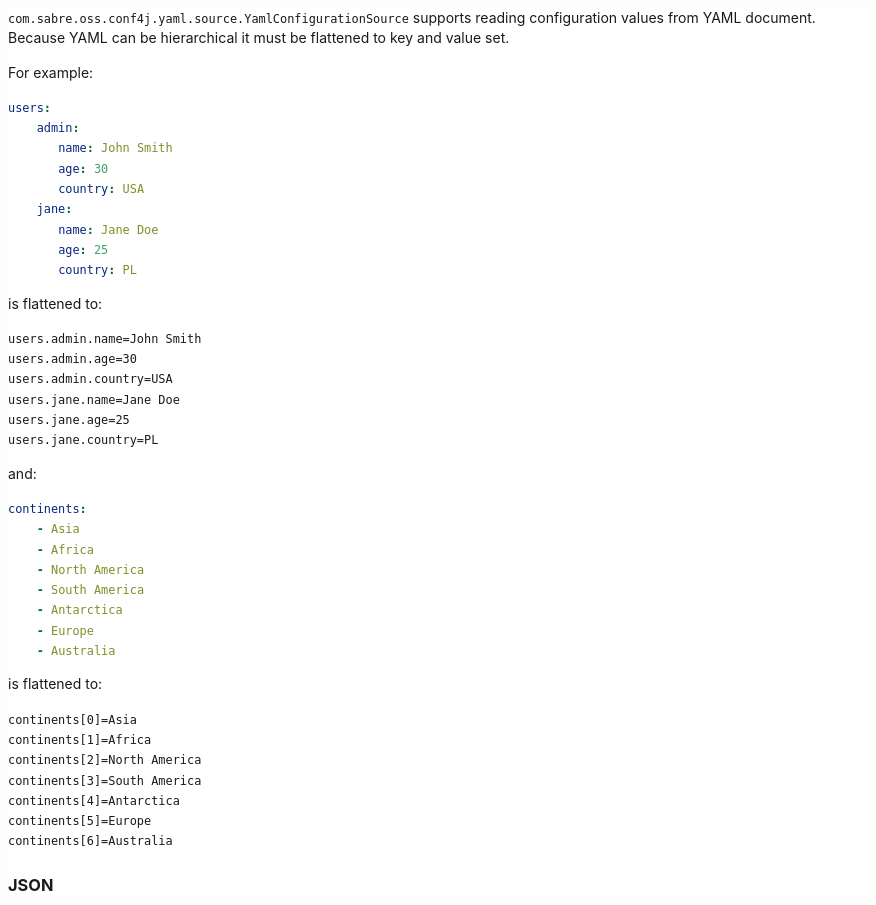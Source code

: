 `com.sabre.oss.conf4j.yaml.source.YamlConfigurationSource` supports reading
configuration values from YAML document. Because YAML can be hierarchical
it must be flattened to key and value set.

For example:

```yaml
users:
    admin:
       name: John Smith
       age: 30
       country: USA
    jane:
       name: Jane Doe
       age: 25
       country: PL
```

is flattened to:

```properties
users.admin.name=John Smith
users.admin.age=30
users.admin.country=USA
users.jane.name=Jane Doe
users.jane.age=25
users.jane.country=PL
```

and:

```yaml 
continents:
    - Asia
    - Africa
    - North America
    - South America
    - Antarctica
    - Europe
    - Australia
```

is flattened to:

```properties
continents[0]=Asia
continents[1]=Africa
continents[2]=North America
continents[3]=South America
continents[4]=Antarctica
continents[5]=Europe
continents[6]=Australia
```

### JSON
